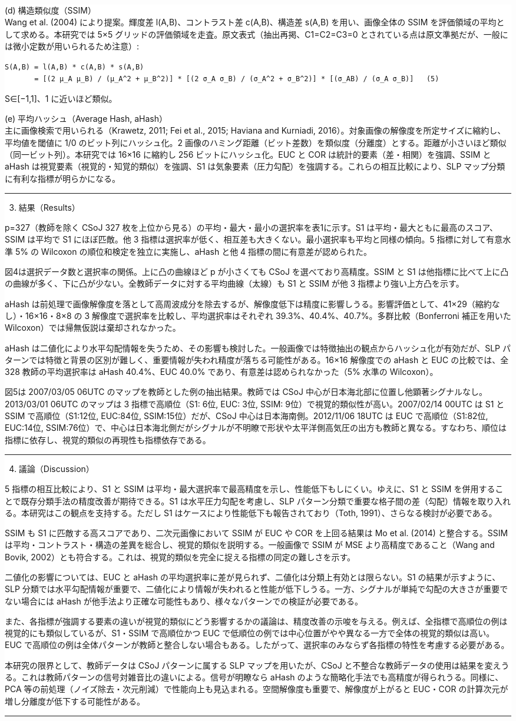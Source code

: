 (d) 構造類似度（SSIM）  
Wang et al. (2004) により提案。輝度差 l(A,B)、コントラスト差 c(A,B)、構造差 s(A,B) を用い、画像全体の SSIM を評価領域の平均として求める。本研究では 5×5 グリッドの評価領域を走査。原文表式（抽出再掲、C1=C2=C3=0 とされている点は原文準拠だが、一般には微小定数が用いられるため注意）:
```
S(A,B) = l(A,B) * c(A,B) * s(A,B)
       = [(2 μ_A μ_B) / (μ_A^2 + μ_B^2)] * [(2 σ_A σ_B) / (σ_A^2 + σ_B^2)] * [(σ_AB) / (σ_A σ_B)]   (5)
```
S∈[−1,1]、1 に近いほど類似。

(e) 平均ハッシュ（Average Hash, aHash）  
主に画像検索で用いられる（Krawetz, 2011; Fei et al., 2015; Haviana and Kurniadi, 2016）。対象画像の解像度を所定サイズに縮約し、平均値を閾値に 1/0 のビット列にハッシュ化。2 画像のハミング距離（ビット差数）を類似度（分離度）とする。距離が小さいほど類似（同一ビット列）。本研究では 16×16 に縮約し 256 ビットにハッシュ化。EUC と COR は統計的要素（差・相関）を強調、SSIM と aHash は視覚要素（視覚的・知覚的類似）を強調、S1 は気象要素（圧力勾配）を強調する。これらの相互比較により、SLP マップ分類に有利な指標が明らかになる。

---

3. 結果（Results）

p=327（教師を除く CSoJ 327 枚を上位から見る）の平均・最大・最小の選択率を表1に示す。S1 は平均・最大ともに最高のスコア、SSIM は平均で S1 にほぼ匹敵。他 3 指標は選択率が低く、相互差も大きくない。最小選択率も平均と同様の傾向。5 指標に対して有意水準 5% の Wilcoxon の順位和検定を独立に実施し、aHash と他 4 指標の間に有意差が認められた。

図4は選択データ数と選択率の関係。上に凸の曲線ほど p が小さくても CSoJ を選べており高精度。SSIM と S1 は他指標に比べて上に凸の曲線が多く、下に凸が少ない。全教師データに対する平均曲線（太線）も S1 と SSIM が他 3 指標より強い上方凸を示す。

aHash は前処理で画像解像度を落として高周波成分を除去するが、解像度低下は精度に影響しうる。影響評価として、41×29（縮約なし）・16×16・8×8 の 3 解像度で選択率を比較し、平均選択率はそれぞれ 39.3%、40.4%、40.7%。多群比較（Bonferroni 補正を用いた Wilcoxon）では帰無仮説は棄却されなかった。

aHash は二値化により水平勾配情報を失うため、その影響も検討した。一般画像では特徴抽出の観点からハッシュ化が有効だが、SLP パターンでは特徴と背景の区別が難しく、重要情報が失われ精度が落ちる可能性がある。16×16 解像度での aHash と EUC の比較では、全 328 教師の平均選択率は aHash 40.4%、EUC 40.0% であり、有意差は認められなかった（5% 水準の Wilcoxon）。

図5は 2007/03/05 06UTC のマップを教師とした例の抽出結果。教師では CSoJ 中心が日本海北部に位置し他顕著シグナルなし。2013/03/01 06UTC のマップは 3 指標で高順位（S1: 6位, EUC: 3位, SSIM: 9位）で視覚的類似性が高い。2007/02/14 00UTC は S1 と SSIM で高順位（S1:12位, EUC:84位, SSIM:15位）だが、CSoJ 中心は日本海南側。2012/11/06 18UTC は EUC で高順位（S1:82位, EUC:14位, SSIM:76位）で、中心は日本海北側だがシグナルが不明瞭で形状や太平洋側高気圧の出方も教師と異なる。すなわち、順位は指標に依存し、視覚的類似の再現性も指標依存である。

---

4. 議論（Discussion）

5 指標の相互比較により、S1 と SSIM は平均・最大選択率で最高精度を示し、性能低下もしにくい。ゆえに、S1 と SSIM を併用することで既存分類手法の精度改善が期待できる。S1 は水平圧力勾配を考慮し、SLP パターン分類で重要な格子間の差（勾配）情報を取り入れる。本研究はこの観点を支持する。ただし S1 はケースにより性能低下も報告されており（Toth, 1991）、さらなる検討が必要である。

SSIM も S1 に匹敵する高スコアであり、二次元画像において SSIM が EUC や COR を上回る結果は Mo et al. (2014) と整合する。SSIM は平均・コントラスト・構造の差異を総合し、視覚的類似を説明する。一般画像で SSIM が MSE より高精度であること（Wang and Bovik, 2002）とも符合する。これは、視覚的類似を完全に捉える指標の同定の難しさを示す。

二値化の影響については、EUC と aHash の平均選択率に差が見られず、二値化は分類上有効とは限らない。S1 の結果が示すように、SLP 分類では水平勾配情報が重要で、二値化により情報が失われると性能が低下しうる。一方、シグナルが単純で勾配の大きさが重要でない場合には aHash が他手法より正確な可能性もあり、様々なパターンでの検証が必要である。

また、各指標が強調する要素の違いが視覚的類似にどう影響するかの議論は、精度改善の示唆を与える。例えば、全指標で高順位の例は視覚的にも類似しているが、S1・SSIM で高順位かつ EUC で低順位の例では中心位置がやや異なる一方で全体の視覚的類似は高い。EUC で高順位の例は全体パターンが教師と整合しない場合もある。したがって、選択率のみならず各指標の特性を考慮する必要がある。

本研究の限界として、教師データは CSoJ パターンに属する SLP マップを用いたが、CSoJ と不整合な教師データの使用は結果を変えうる。これは教師パターンの信号対雑音比の違いによる。信号が明瞭なら aHash のような簡略化手法でも高精度が得られうる。同様に、PCA 等の前処理（ノイズ除去・次元削減）で性能向上も見込まれる。空間解像度も重要で、解像度が上がると EUC・COR の計算次元が増し分離度が低下する可能性がある。

---